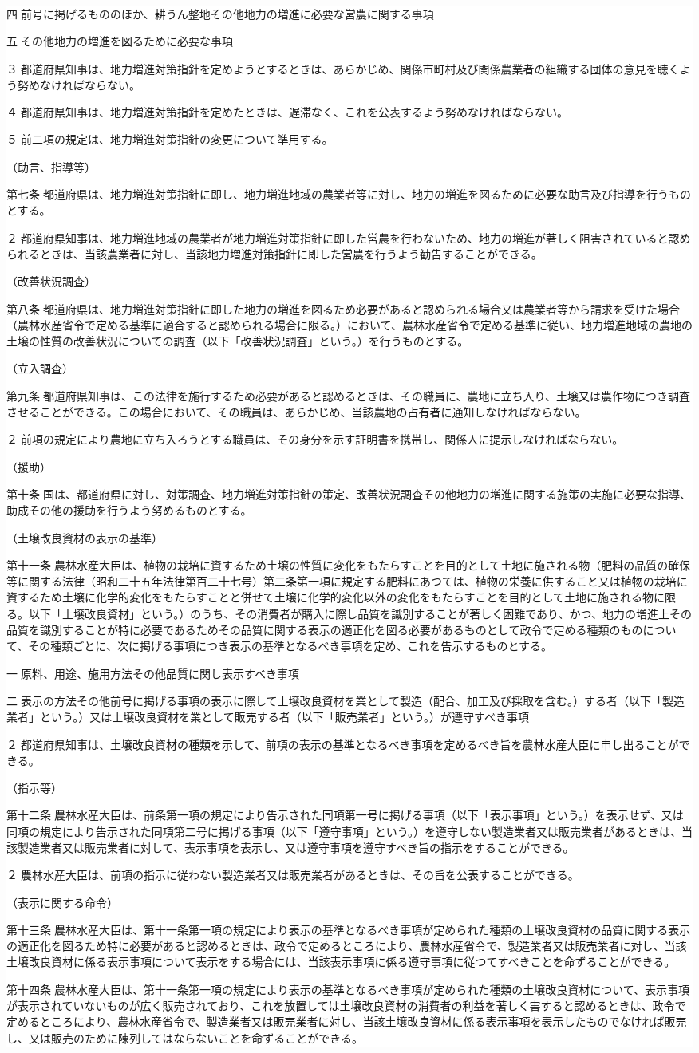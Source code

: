 四 前号に掲げるもののほか、耕うん整地その他地力の増進に必要な営農に関する事項

五 その他地力の増進を図るために必要な事項

３ 都道府県知事は、地力増進対策指針を定めようとするときは、あらかじめ、関係市町村及び関係農業者の組織する団体の意見を聴くよう努めなければならない。

４ 都道府県知事は、地力増進対策指針を定めたときは、遅滞なく、これを公表するよう努めなければならない。

５ 前二項の規定は、地力増進対策指針の変更について準用する。

（助言、指導等）

第七条 都道府県は、地力増進対策指針に即し、地力増進地域の農業者等に対し、地力の増進を図るために必要な助言及び指導を行うものとする。

２ 都道府県知事は、地力増進地域の農業者が地力増進対策指針に即した営農を行わないため、地力の増進が著しく阻害されていると認められるときは、当該農業者に対し、当該地力増進対策指針に即した営農を行うよう勧告することができる。

（改善状況調査）

第八条 都道府県は、地力増進対策指針に即した地力の増進を図るため必要があると認められる場合又は農業者等から請求を受けた場合（農林水産省令で定める基準に適合すると認められる場合に限る。）において、農林水産省令で定める基準に従い、地力増進地域の農地の土壌の性質の改善状況についての調査（以下「改善状況調査」という。）を行うものとする。

（立入調査）

第九条 都道府県知事は、この法律を施行するため必要があると認めるときは、その職員に、農地に立ち入り、土壌又は農作物につき調査させることができる。この場合において、その職員は、あらかじめ、当該農地の占有者に通知しなければならない。

２ 前項の規定により農地に立ち入ろうとする職員は、その身分を示す証明書を携帯し、関係人に提示しなければならない。

（援助）

第十条 国は、都道府県に対し、対策調査、地力増進対策指針の策定、改善状況調査その他地力の増進に関する施策の実施に必要な指導、助成その他の援助を行うよう努めるものとする。

（土壌改良資材の表示の基準）

第十一条 農林水産大臣は、植物の栽培に資するため土壌の性質に変化をもたらすことを目的として土地に施される物（肥料の品質の確保等に関する法律（昭和二十五年法律第百二十七号）第二条第一項に規定する肥料にあつては、植物の栄養に供すること又は植物の栽培に資するため土壌に化学的変化をもたらすことと併せて土壌に化学的変化以外の変化をもたらすことを目的として土地に施される物に限る。以下「土壌改良資材」という。）のうち、その消費者が購入に際し品質を識別することが著しく困難であり、かつ、地力の増進上その品質を識別することが特に必要であるためその品質に関する表示の適正化を図る必要があるものとして政令で定める種類のものについて、その種類ごとに、次に掲げる事項につき表示の基準となるべき事項を定め、これを告示するものとする。

一 原料、用途、施用方法その他品質に関し表示すべき事項

二 表示の方法その他前号に掲げる事項の表示に際して土壌改良資材を業として製造（配合、加工及び採取を含む。）する者（以下「製造業者」という。）又は土壌改良資材を業として販売する者（以下「販売業者」という。）が遵守すべき事項

２ 都道府県知事は、土壌改良資材の種類を示して、前項の表示の基準となるべき事項を定めるべき旨を農林水産大臣に申し出ることができる。

（指示等）

第十二条 農林水産大臣は、前条第一項の規定により告示された同項第一号に掲げる事項（以下「表示事項」という。）を表示せず、又は同項の規定により告示された同項第二号に掲げる事項（以下「遵守事項」という。）を遵守しない製造業者又は販売業者があるときは、当該製造業者又は販売業者に対して、表示事項を表示し、又は遵守事項を遵守すべき旨の指示をすることができる。

２ 農林水産大臣は、前項の指示に従わない製造業者又は販売業者があるときは、その旨を公表することができる。

（表示に関する命令）

第十三条 農林水産大臣は、第十一条第一項の規定により表示の基準となるべき事項が定められた種類の土壌改良資材の品質に関する表示の適正化を図るため特に必要があると認めるときは、政令で定めるところにより、農林水産省令で、製造業者又は販売業者に対し、当該土壌改良資材に係る表示事項について表示をする場合には、当該表示事項に係る遵守事項に従つてすべきことを命ずることができる。

第十四条 農林水産大臣は、第十一条第一項の規定により表示の基準となるべき事項が定められた種類の土壌改良資材について、表示事項が表示されていないものが広く販売されており、これを放置しては土壌改良資材の消費者の利益を著しく害すると認めるときは、政令で定めるところにより、農林水産省令で、製造業者又は販売業者に対し、当該土壌改良資材に係る表示事項を表示したものでなければ販売し、又は販売のために陳列してはならないことを命ずることができる。
